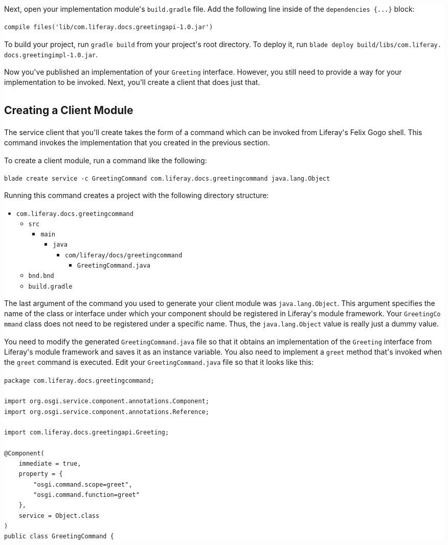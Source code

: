 Next, open your implementation module's `build.gradle` file. Add the following
line inside of the `dependencies {...}` block:

    compile files('lib/com.liferay.docs.greetingapi-1.0.jar')

To build your project, run `gradle build` from your project's root directory. To
deploy it, run `blade deploy build/libs/com.liferay.docs.greetingimpl-1.0.jar`.

Now you've published an implementation of your `Greeting` interface. However,
you still need to provide a way for your implementation to be invoked. Next,
you'll create a client that does just that.

## Creating a Client Module

The service client that you'll create takes the form of a command which can be
invoked from Liferay's Felix Gogo shell. This command invokes the implementation
that you created in the previous section.

To create a client module, run a command like the following:

    blade create service -c GreetingCommand com.liferay.docs.greetingcommand java.lang.Object

Running this command creates a project with the following directory structure:

- `com.liferay.docs.greetingcommand`
    - `src`
        - `main`
            - `java`
                - `com/liferay/docs/greetingcommand`
                    - `GreetingCommand.java`
    - `bnd.bnd`
    - `build.gradle`

The last argument of the command you used to generate your client module was
`java.lang.Object`. This argument specifies the name of the class or interface
under which your component should be registered in Liferay's module framework.
Your `GreetingCommand` class does not need to be registered under a specific
name. Thus, the `java.lang.Object` value is really just a dummy value.

You need to modify the generated `GreetingCommand.java` file so that it obtains
an implementation of the `Greeting` interface from Liferay's module framework
and saves it as an instance variable. You also need to implement a `greet`
method that's invoked when the `greet` command is executed. Edit your
`GreetingCommand.java` file so that it looks like this:

    package com.liferay.docs.greetingcommand;

    import org.osgi.service.component.annotations.Component;
    import org.osgi.service.component.annotations.Reference;

    import com.liferay.docs.greetingapi.Greeting;

    @Component(
        immediate = true,
        property = {
            "osgi.command.scope=greet",
            "osgi.command.function=greet"
        },
        service = Object.class
    )
    public class GreetingCommand {
